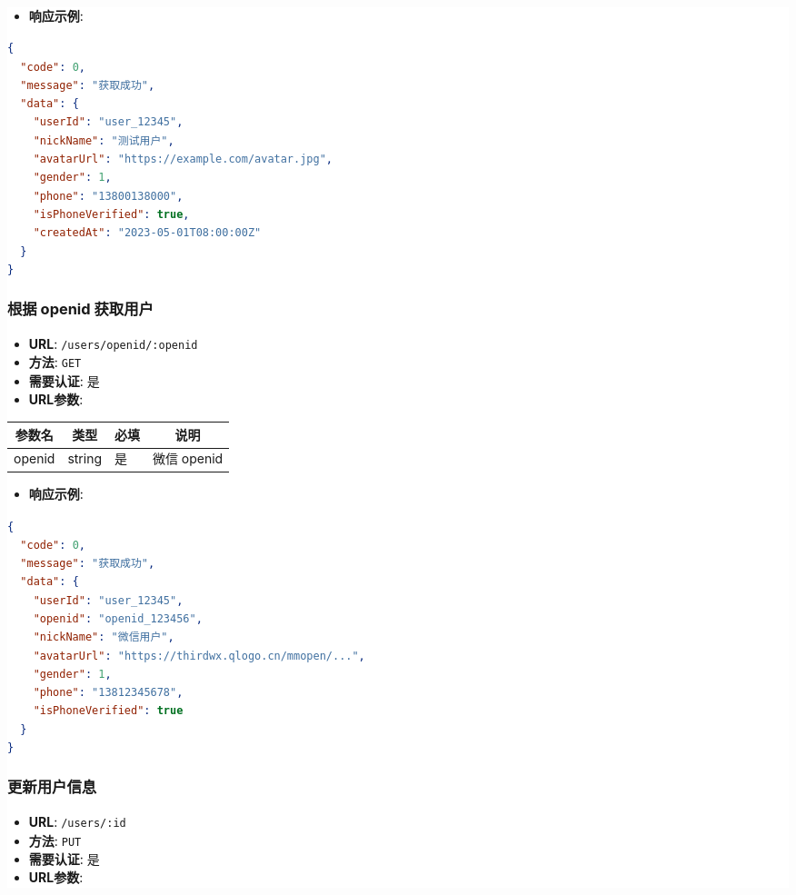 - **响应示例**:

```json
{
  "code": 0,
  "message": "获取成功",
  "data": {
    "userId": "user_12345",
    "nickName": "测试用户",
    "avatarUrl": "https://example.com/avatar.jpg",
    "gender": 1,
    "phone": "13800138000",
    "isPhoneVerified": true,
    "createdAt": "2023-05-01T08:00:00Z"
  }
}
```

### 根据 openid 获取用户

- **URL**: `/users/openid/:openid`
- **方法**: `GET`
- **需要认证**: 是
- **URL参数**:

| 参数名 | 类型 | 必填 | 说明 |
|--------|------|------|------|
| openid | string | 是 | 微信 openid |

- **响应示例**:

```json
{
  "code": 0,
  "message": "获取成功",
  "data": {
    "userId": "user_12345",
    "openid": "openid_123456",
    "nickName": "微信用户",
    "avatarUrl": "https://thirdwx.qlogo.cn/mmopen/...",
    "gender": 1,
    "phone": "13812345678",
    "isPhoneVerified": true
  }
}
```

### 更新用户信息

- **URL**: `/users/:id`
- **方法**: `PUT`
- **需要认证**: 是
- **URL参数**:
